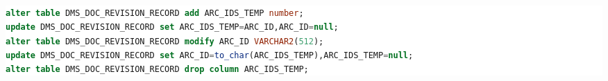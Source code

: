 ```sql
alter table DMS_DOC_REVISION_RECORD add ARC_IDS_TEMP number;
update DMS_DOC_REVISION_RECORD set ARC_IDS_TEMP=ARC_ID,ARC_ID=null;
alter table DMS_DOC_REVISION_RECORD modify ARC_ID VARCHAR2(512);
update DMS_DOC_REVISION_RECORD set ARC_ID=to_char(ARC_IDS_TEMP),ARC_IDS_TEMP=null;
alter table DMS_DOC_REVISION_RECORD drop column ARC_IDS_TEMP;
```



